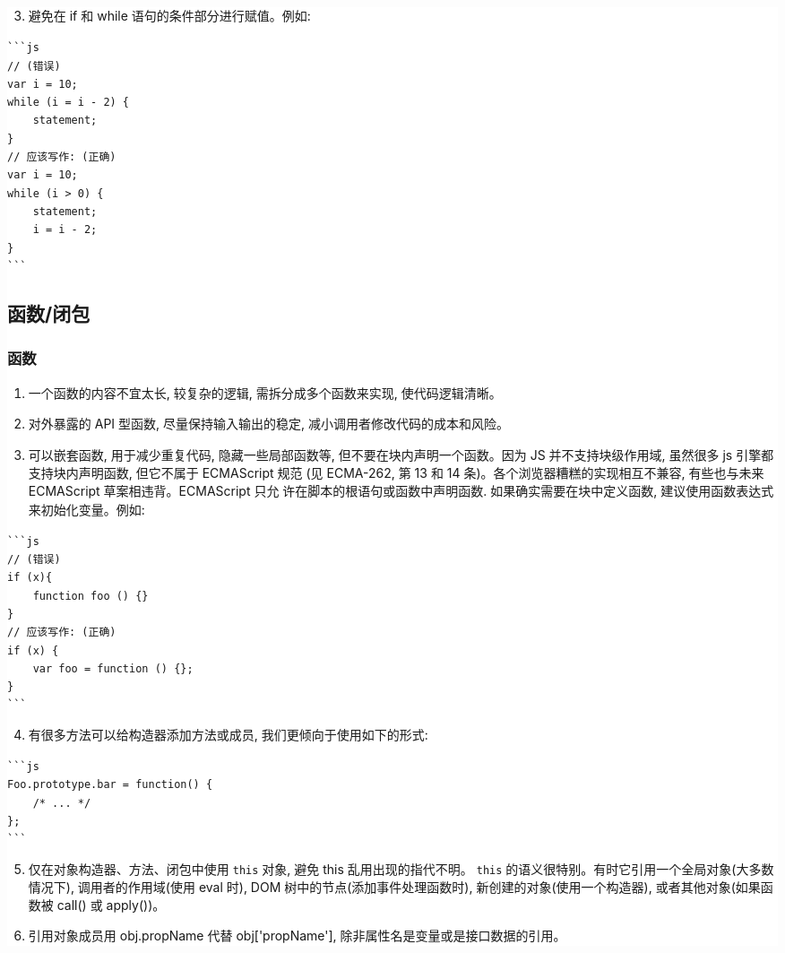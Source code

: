   3. 避免在 if 和 while 语句的条件部分进行赋值。例如:

    ```js
    // (错误)
    var i = 10;
    while (i = i - 2) {
        statement;
    }
    // 应该写作: (正确)
    var i = 10;
    while (i > 0) {
        statement;
        i = i - 2;
    }
    ```

## 函数/闭包

### 函数

  1. 一个函数的内容不宜太长, 较复杂的逻辑, 需拆分成多个函数来实现, 使代码逻辑清晰。

  2. 对外暴露的 API 型函数, 尽量保持输入输出的稳定, 减小调用者修改代码的成本和风险。

  3. 可以嵌套函数, 用于减少重复代码, 隐藏一些局部函数等, 但不要在块内声明一个函数。因为 JS
    并不支持块级作用域, 虽然很多 js 引擎都支持块内声明函数, 但它不属于 ECMAScript 规范 (见 ECMA-262, 第
    13 和 14 条)。各个浏览器糟糕的实现相互不兼容, 有些也与未来 ECMAScript 草案相违背。ECMAScript 只允
    许在脚本的根语句或函数中声明函数. 如果确实需要在块中定义函数, 建议使用函数表达式来初始化变量。例如:

    ```js
    // (错误)
    if (x){
        function foo () {}
    }
    // 应该写作: (正确)
    if (x) {
        var foo = function () {};
    }
    ```

  4. 有很多方法可以给构造器添加方法或成员, 我们更倾向于使用如下的形式:

    ```js
    Foo.prototype.bar = function() {
        /* ... */
    };
    ```

  5. 仅在对象构造器、方法、闭包中使用 `this` 对象, 避免 this 乱用出现的指代不明。 `this`
    的语义很特别。有时它引用一个全局对象(大多数情况下), 调用者的作用域(使用 eval 时), DOM
    树中的节点(添加事件处理函数时), 新创建的对象(使用一个构造器), 或者其他对象(如果函数被 call() 或
    apply())。

  6. 引用对象成员用 obj.propName 代替 obj['propName'], 除非属性名是变量或是接口数据的引用。
